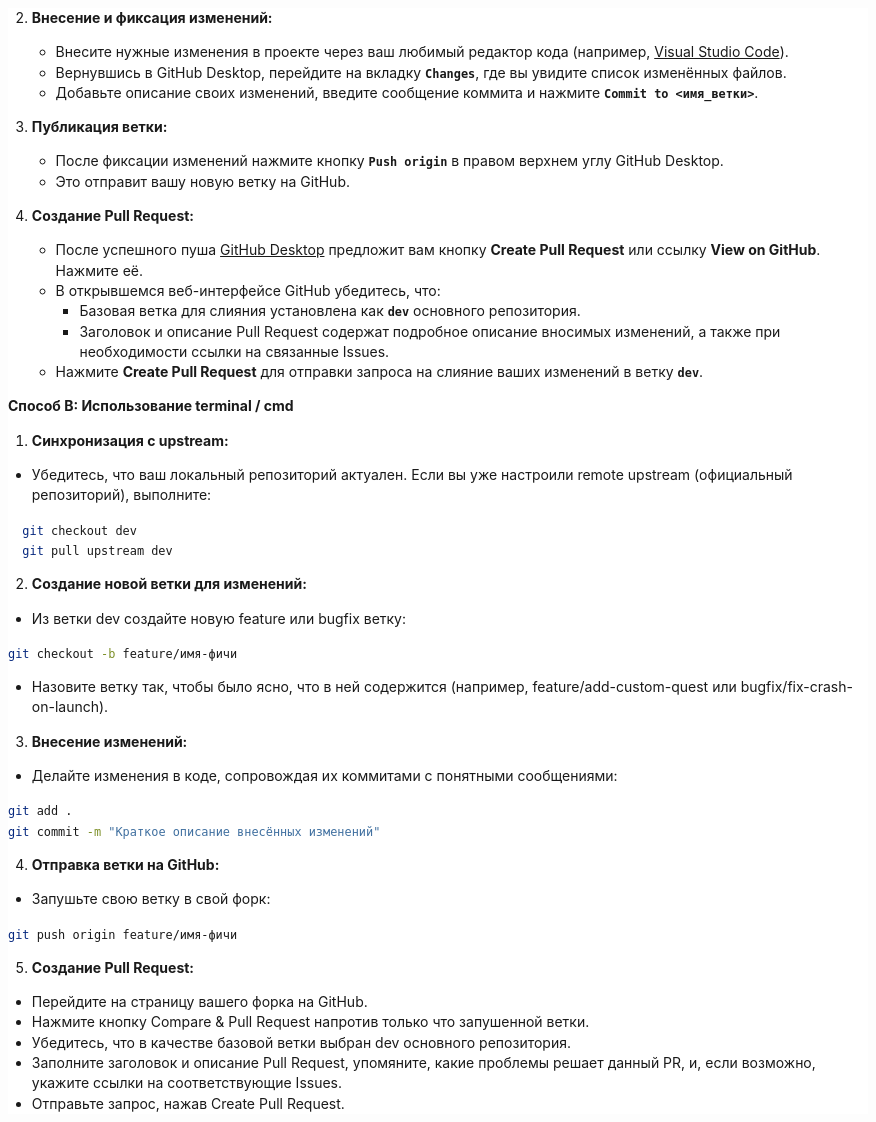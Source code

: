2. **Внесение и фиксация изменений:**
   - Внесите нужные изменения в проекте через ваш любимый редактор кода (например, [Visual Studio Code]).
   - Вернувшись в GitHub Desktop, перейдите на вкладку **`Changes`**, где вы увидите список изменённых файлов.
   - Добавьте описание своих изменений, введите сообщение коммита и нажмите **`Commit to <имя_ветки>`**.

3. **Публикация ветки:**
   - После фиксации изменений нажмите кнопку **`Push origin`** в правом верхнем углу GitHub Desktop. 
   - Это отправит вашу новую ветку на GitHub.

4. **Создание Pull Request:**
   - После успешного пуша [GitHub Desktop] предложит вам кнопку **Create Pull Request** или ссылку **View on GitHub**. Нажмите её.
   - В открывшемся веб-интерфейсе GitHub убедитесь, что:
     - Базовая ветка для слияния установлена как **`dev`** основного репозитория.
     - Заголовок и описание Pull Request содержат подробное описание вносимых изменений, а также при необходимости ссылки на связанные Issues.
   - Нажмите **Create Pull Request** для отправки запроса на слияние ваших изменений в ветку **`dev`**.

**Способ B: Использование terminal / cmd**

1. **Синхронизация с upstream:**
  - Убедитесь, что ваш локальный репозиторий актуален. Если вы уже настроили remote upstream (официальный репозиторий), выполните:

  ```bash
    git checkout dev
    git pull upstream dev
  ```
2. **Создание новой ветки для изменений:**
  - Из ветки dev создайте новую feature или bugfix ветку:

  ```bash
  git checkout -b feature/имя-фичи
  ```
  - Назовите ветку так, чтобы было ясно, что в ней содержится (например, feature/add-custom-quest или bugfix/fix-crash-on-launch).

3. **Внесение изменений:**
  - Делайте изменения в коде, сопровождая их коммитами с понятными сообщениями:

  ```bash
  git add .
  git commit -m "Краткое описание внесённых изменений"
  ```
4. **Отправка ветки на GitHub:**
  - Запушьте свою ветку в свой форк:

  ```bash
  git push origin feature/имя-фичи
  ```

5. **Создание Pull Request:**
  - Перейдите на страницу вашего форка на GitHub.
  - Нажмите кнопку Compare & Pull Request напротив только что запушенной ветки.
  - Убедитесь, что в качестве базовой ветки выбран dev основного репозитория.
  - Заполните заголовок и описание Pull Request, упомяните, какие проблемы решает данный PR, и, если возможно, укажите ссылки на соответствующие Issues.
  - Отправьте запрос, нажав Create Pull Request.


[TerraFirmaGreg-Modern]: https://github.com/TerraFirmaGreg-Team/Modpack-Modern
[Dev-Modern]: https://github.com/orgs/TerraFirmaGreg-Team/teams/dev-modern
[Contributor-Modern]: https://github.com/orgs/TerraFirmaGreg-Team/teams/contributor-modern
[Tools-Modern]: https://github.com/TerraFirmaGreg-Team/Tools-Modern
[PrismLauncher]: https://prismlauncher.org
[Visual Studio Code]: https://code.visualstudio.com
[Git]: https://git-scm.com
[GitHub Desktop]: https://desktop.github.com/download
[Pakku]: https://juraj-hrivnak.github.io/Pakku/home.html
[ProbeJs]: https://marketplace.visualstudio.com/items/?itemName=Prunoideae.probejs
[Discord]: https://discord.gg/AEaCzCTUwQ